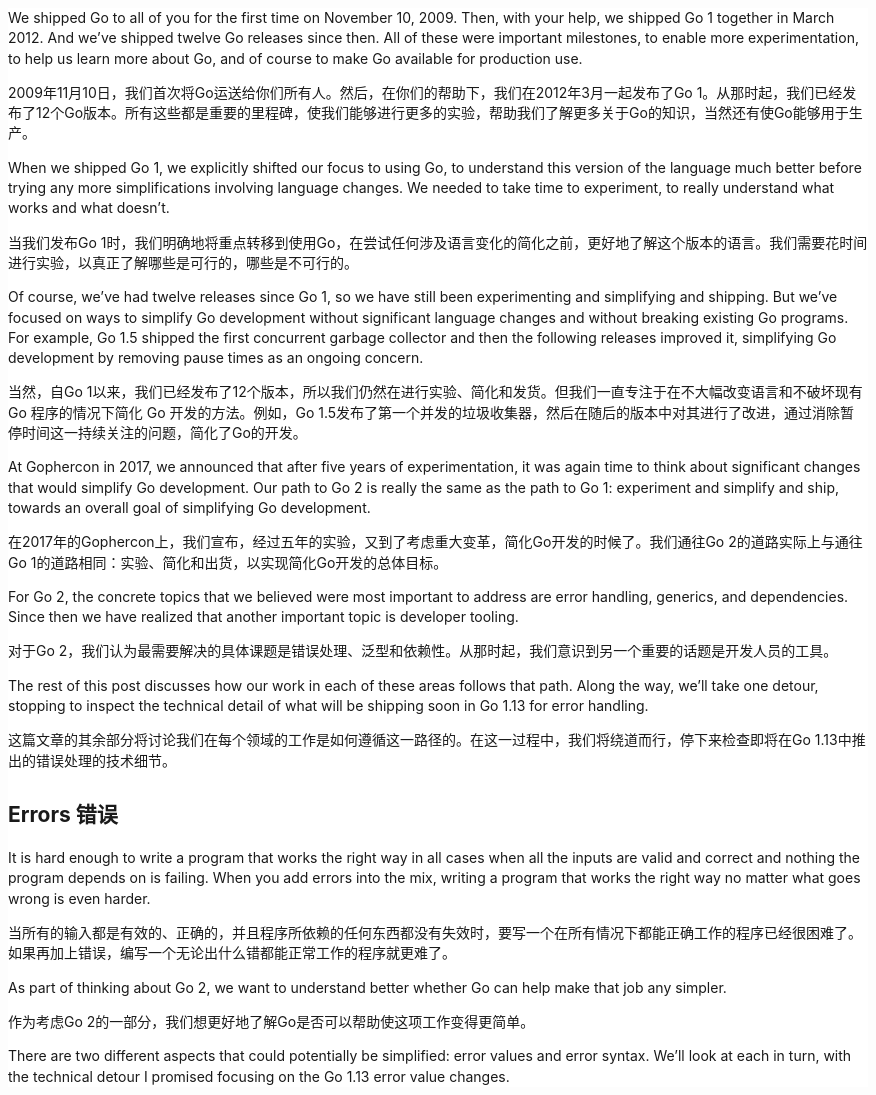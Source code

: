 
We shipped Go to all of you for the first time on November 10, 2009. Then, with your help, we shipped Go 1 together in March 2012. And we’ve shipped twelve Go releases since then. All of these were important milestones, to enable more experimentation, to help us learn more about Go, and of course to make Go available for production use.

2009年11月10日，我们首次将Go运送给你们所有人。然后，在你们的帮助下，我们在2012年3月一起发布了Go 1。从那时起，我们已经发布了12个Go版本。所有这些都是重要的里程碑，使我们能够进行更多的实验，帮助我们了解更多关于Go的知识，当然还有使Go能够用于生产。

When we shipped Go 1, we explicitly shifted our focus to using Go, to understand this version of the language much better before trying any more simplifications involving language changes. We needed to take time to experiment, to really understand what works and what doesn’t.

当我们发布Go 1时，我们明确地将重点转移到使用Go，在尝试任何涉及语言变化的简化之前，更好地了解这个版本的语言。我们需要花时间进行实验，以真正了解哪些是可行的，哪些是不可行的。

Of course, we’ve had twelve releases since Go 1, so we have still been experimenting and simplifying and shipping. But we’ve focused on ways to simplify Go development without significant language changes and without breaking existing Go programs. For example, Go 1.5 shipped the first concurrent garbage collector and then the following releases improved it, simplifying Go development by removing pause times as an ongoing concern.

当然，自Go 1以来，我们已经发布了12个版本，所以我们仍然在进行实验、简化和发货。但我们一直专注于在不大幅改变语言和不破坏现有 Go 程序的情况下简化 Go 开发的方法。例如，Go 1.5发布了第一个并发的垃圾收集器，然后在随后的版本中对其进行了改进，通过消除暂停时间这一持续关注的问题，简化了Go的开发。

At Gophercon in 2017, we announced that after five years of experimentation, it was again time to think about significant changes that would simplify Go development. Our path to Go 2 is really the same as the path to Go 1: experiment and simplify and ship, towards an overall goal of simplifying Go development.

在2017年的Gophercon上，我们宣布，经过五年的实验，又到了考虑重大变革，简化Go开发的时候了。我们通往Go 2的道路实际上与通往Go 1的道路相同：实验、简化和出货，以实现简化Go开发的总体目标。

For Go 2, the concrete topics that we believed were most important to address are error handling, generics, and dependencies. Since then we have realized that another important topic is developer tooling.

对于Go 2，我们认为最需要解决的具体课题是错误处理、泛型和依赖性。从那时起，我们意识到另一个重要的话题是开发人员的工具。

The rest of this post discusses how our work in each of these areas follows that path. Along the way, we’ll take one detour, stopping to inspect the technical detail of what will be shipping soon in Go 1.13 for error handling.

这篇文章的其余部分将讨论我们在每个领域的工作是如何遵循这一路径的。在这一过程中，我们将绕道而行，停下来检查即将在Go 1.13中推出的错误处理的技术细节。

## Errors 错误

It is hard enough to write a program that works the right way in all cases when all the inputs are valid and correct and nothing the program depends on is failing. When you add errors into the mix, writing a program that works the right way no matter what goes wrong is even harder.

当所有的输入都是有效的、正确的，并且程序所依赖的任何东西都没有失效时，要写一个在所有情况下都能正确工作的程序已经很困难了。如果再加上错误，编写一个无论出什么错都能正常工作的程序就更难了。

As part of thinking about Go 2, we want to understand better whether Go can help make that job any simpler.

作为考虑Go 2的一部分，我们想更好地了解Go是否可以帮助使这项工作变得更简单。

There are two different aspects that could potentially be simplified: error values and error syntax. We’ll look at each in turn, with the technical detour I promised focusing on the Go 1.13 error value changes.
